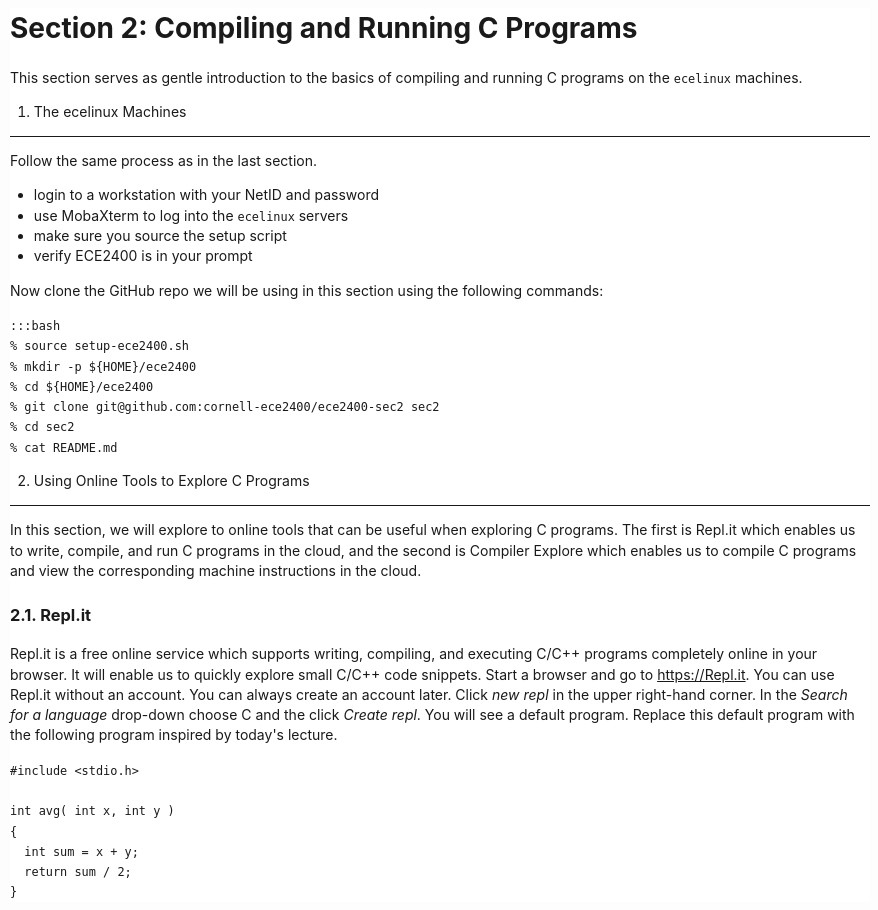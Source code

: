 
Section 2: Compiling and Running C Programs
==========================================================================

This section serves as gentle introduction to the basics of compiling and
running C programs on the `ecelinux` machines.

1. The ecelinux Machines
--------------------------------------------------------------------------

Follow the same process as in the last section.

 - login to a workstation with your NetID and password
 - use MobaXterm to log into the `ecelinux` servers
 - make sure you source the setup script
 - verify ECE2400 is in your prompt

Now clone the GitHub repo we will be using in this section using the
following commands:

    :::bash
    % source setup-ece2400.sh
    % mkdir -p ${HOME}/ece2400
    % cd ${HOME}/ece2400
    % git clone git@github.com:cornell-ece2400/ece2400-sec2 sec2
    % cd sec2
    % cat README.md

2. Using Online Tools to Explore C Programs
--------------------------------------------------------------------------

In this section, we will explore to online tools that can be useful when
exploring C programs. The first is Repl.it which enables us to write,
compile, and run C programs in the cloud, and the second is Compiler
Explore which enables us to compile C programs and view the corresponding
machine instructions in the cloud.

### 2.1. Repl.it

Repl.it is a free online service which supports writing, compiling, and
executing C/C++ programs completely online in your browser. It will
enable us to quickly explore small C/C++ code snippets. Start a browser
and go to <https://Repl.it>. You can use Repl.it without an account. You
can always create an account later. Click _new repl_ in the upper
right-hand corner. In the _Search for a language_ drop-down choose C and
the click _Create repl_. You will see a default program. Replace this
default program with the following program inspired by today's lecture.

    #include <stdio.h>

    int avg( int x, int y )
    {
      int sum = x + y;
      return sum / 2;
    }
